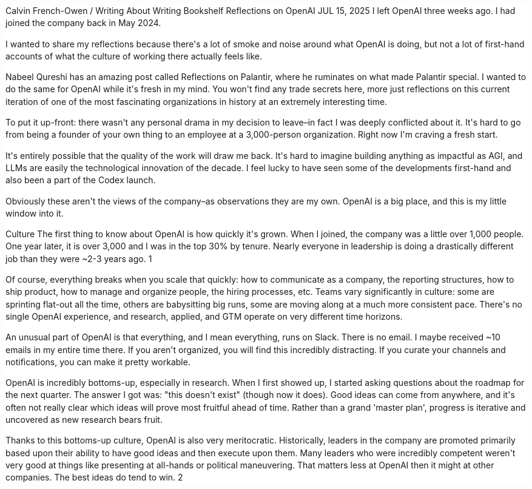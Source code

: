 Calvin French-Owen
/ Writing
About
Writing
Bookshelf
Reflections on OpenAI
JUL 15, 2025
I left OpenAI three weeks ago. I had joined the company back in May 2024.

I wanted to share my reflections because there's a lot of smoke and noise around what OpenAI is doing, but not a lot of first-hand accounts of what the culture of working there actually feels like.

Nabeel Qureshi has an amazing post called Reflections on Palantir, where he ruminates on what made Palantir special. I wanted to do the same for OpenAI while it's fresh in my mind. You won't find any trade secrets here, more just reflections on this current iteration of one of the most fascinating organizations in history at an extremely interesting time.

To put it up-front: there wasn't any personal drama in my decision to leave–in fact I was deeply conflicted about it. It's hard to go from being a founder of your own thing to an employee at a 3,000-person organization. Right now I'm craving a fresh start.

It's entirely possible that the quality of the work will draw me back. It's hard to imagine building anything as impactful as AGI, and LLMs are easily the technological innovation of the decade. I feel lucky to have seen some of the developments first-hand and also been a part of the Codex launch.

Obviously these aren't the views of the company–as observations they are my own. OpenAI is a big place, and this is my little window into it.

Culture
The first thing to know about OpenAI is how quickly it's grown. When I joined, the company was a little over 1,000 people. One year later, it is over 3,000 and I was in the top 30% by tenure. Nearly everyone in leadership is doing a drastically different job than they were ~2-3 years ago. 1

Of course, everything breaks when you scale that quickly: how to communicate as a company, the reporting structures, how to ship product, how to manage and organize people, the hiring processes, etc. Teams vary significantly in culture: some are sprinting flat-out all the time, others are babysitting big runs, some are moving along at a much more consistent pace. There's no single OpenAI experience, and research, applied, and GTM operate on very different time horizons.

An unusual part of OpenAI is that everything, and I mean everything, runs on Slack. There is no email. I maybe received ~10 emails in my entire time there. If you aren't organized, you will find this incredibly distracting. If you curate your channels and notifications, you can make it pretty workable.

OpenAI is incredibly bottoms-up, especially in research. When I first showed up, I started asking questions about the roadmap for the next quarter. The answer I got was: "this doesn't exist" (though now it does). Good ideas can come from anywhere, and it's often not really clear which ideas will prove most fruitful ahead of time. Rather than a grand 'master plan', progress is iterative and uncovered as new research bears fruit.

Thanks to this bottoms-up culture, OpenAI is also very meritocratic. Historically, leaders in the company are promoted primarily based upon their ability to have good ideas and then execute upon them. Many leaders who were incredibly competent weren't very good at things like presenting at all-hands or political maneuvering. That matters less at OpenAI then it might at other companies. The best ideas do tend to win. 2
